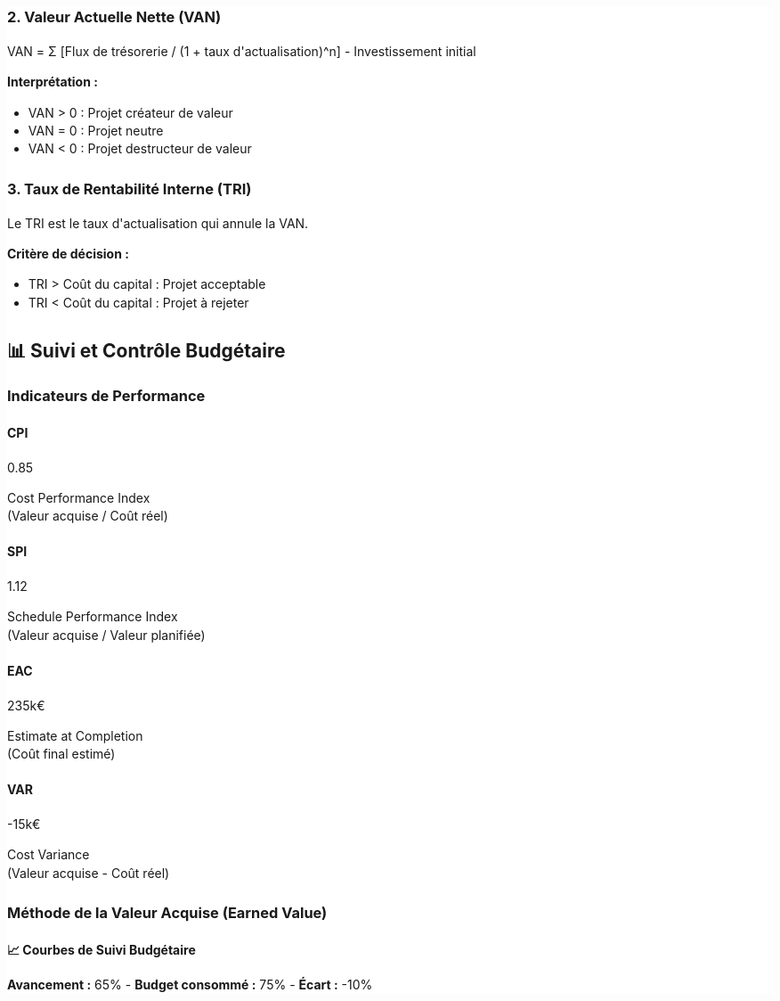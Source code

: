 ### 2. Valeur Actuelle Nette (VAN)

<div class="budget-formula">
VAN = Σ [Flux de trésorerie / (1 + taux d'actualisation)^n] - Investissement initial
</div>

**Interprétation :**
- VAN > 0 : Projet créateur de valeur
- VAN = 0 : Projet neutre
- VAN < 0 : Projet destructeur de valeur

### 3. Taux de Rentabilité Interne (TRI)

Le TRI est le taux d'actualisation qui annule la VAN.

**Critère de décision :**
- TRI > Coût du capital : Projet acceptable
- TRI < Coût du capital : Projet à rejeter

## 📊 Suivi et Contrôle Budgétaire

### Indicateurs de Performance

<div class="kpi-grid">
<div class="kpi-card">
<h4>CPI</h4>
<div class="kpi-value">0.85</div>
<p>Cost Performance Index<br>(Valeur acquise / Coût réel)</p>
</div>
<div class="kpi-card">
<h4>SPI</h4>
<div class="kpi-value">1.12</div>
<p>Schedule Performance Index<br>(Valeur acquise / Valeur planifiée)</p>
</div>
<div class="kpi-card">
<h4>EAC</h4>
<div class="kpi-value">235k€</div>
<p>Estimate at Completion<br>(Coût final estimé)</p>
</div>
<div class="kpi-card">
<h4>VAR</h4>
<div class="kpi-value">-15k€</div>
<p>Cost Variance<br>(Valeur acquise - Coût réel)</p>
</div>
</div>

### Méthode de la Valeur Acquise (Earned Value)

<div class="budget-chart">
<h4>📈 Courbes de Suivi Budgétaire</h4>
<div class="progress-bar">
<div class="progress-fill" style="width: 65%;"></div>
</div>
<p><strong>Avancement :</strong> 65% - <strong>Budget consommé :</strong> 75% - <strong>Écart :</strong> -10%</p>
</div>
